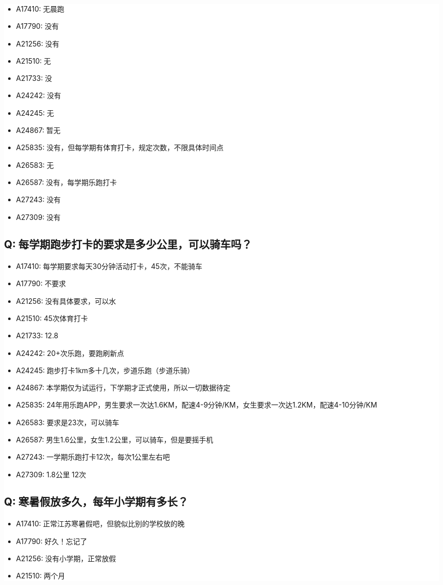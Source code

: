 - A17410: 无晨跑

- A17790: 没有

- A21256: 没有

- A21510: 无

- A21733: 没

- A24242: 没有

- A24245: 无

- A24867: 暂无

- A25835: 没有，但每学期有体育打卡，规定次数，不限具体时间点

- A26583: 无

- A26587: 没有，每学期乐跑打卡

- A27243: 没有

- A27309: 没有

## Q: 每学期跑步打卡的要求是多少公里，可以骑车吗？

- A17410: 每学期要求每天30分钟活动打卡，45次，不能骑车

- A17790: 不要求

- A21256: 没有具体要求，可以水

- A21510: 45次体育打卡

- A21733: 12.8

- A24242: 20+次乐跑，要跑刷新点

- A24245: 跑步打卡1km多十几次，步道乐跑（步道乐骑）

- A24867: 本学期仅为试运行，下学期才正式使用，所以一切数据待定

- A25835: 24年用乐跑APP，男生要求一次达1.6KM，配速4-9分钟/KM，女生要求一次达1.2KM，配速4-10分钟/KM

- A26583: 要求是23次，可以骑车

- A26587: 男生1.6公里，女生1.2公里，可以骑车，但是要摇手机

- A27243: 一学期乐跑打卡12次，每次1公里左右吧

- A27309: 1.8公里 12次

## Q: 寒暑假放多久，每年小学期有多长？

- A17410: 正常江苏寒暑假吧，但貌似比别的学校放的晚

- A17790: 好久！忘记了

- A21256: 没有小学期，正常放假

- A21510: 两个月
